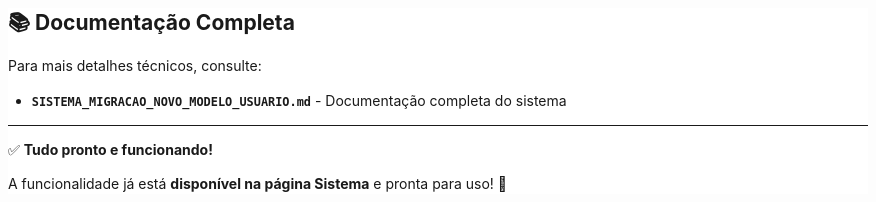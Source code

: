 
## 📚 Documentação Completa

Para mais detalhes técnicos, consulte:
- **`SISTEMA_MIGRACAO_NOVO_MODELO_USUARIO.md`** - Documentação completa do sistema

---

✅ **Tudo pronto e funcionando!** 

A funcionalidade já está **disponível na página Sistema** e pronta para uso! 🚀
